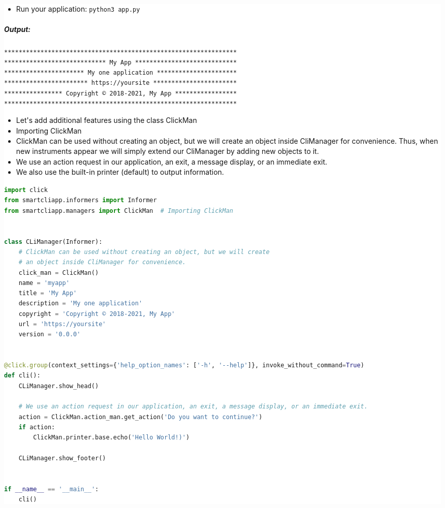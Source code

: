 - Run your application: `python3 app.py`

##### Output:

    ****************************************************************
    **************************** My App ****************************
    ********************** My one application **********************
    *********************** https://yoursite ***********************
    **************** Copyright © 2018-2021, My App *****************
    ****************************************************************

- Let's add additional features using the class ClickMan
- Importing ClickMan
- ClickMan can be used without creating an object, but we will create 
an object inside CliManager for convenience. Thus, when new instruments appear
we will simply extend our CliManager by adding new objects to it.
- We use an action request in our application, an exit, a message display, or an immediate exit.
- We also use the built-in printer (default) to output information.

```python
import click
from smartcliapp.informers import Informer
from smartcliapp.managers import ClickMan  # Importing ClickMan


class CLiManager(Informer):
    # ClickMan can be used without creating an object, but we will create
    # an object inside CliManager for convenience.
    click_man = ClickMan()
    name = 'myapp'
    title = 'My App'
    description = 'My one application'
    copyright = 'Copyright © 2018-2021, My App'
    url = 'https://yoursite'
    version = '0.0.0'


@click.group(context_settings={'help_option_names': ['-h', '--help']}, invoke_without_command=True)
def cli():
    CLiManager.show_head()
    
    # We use an action request in our application, an exit, a message display, or an immediate exit.
    action = ClickMan.action_man.get_action('Do you want to continue?')
    if action:
        ClickMan.printer.base.echo('Hello World!)')
    
    CLiManager.show_footer()


if __name__ == '__main__':
    cli()

```
